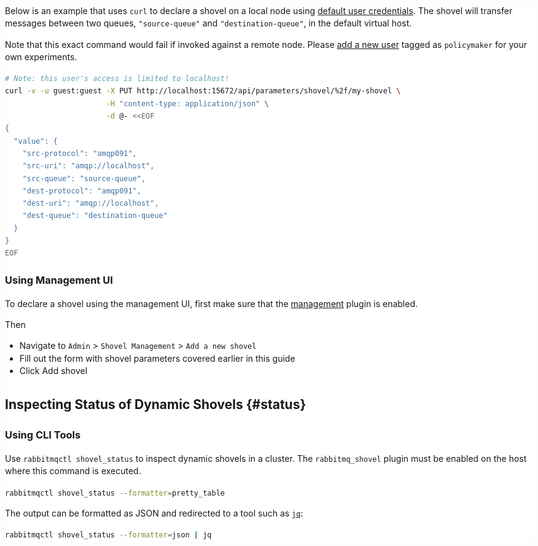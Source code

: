 Below is an example that uses `curl` to declare a shovel on a local node using
[default user credentials](./access-control#default-state). The shovel will
transfer messages between two queues, `"source-queue"` and `"destination-queue"`, in the default virtual host.

Note that this exact command would fail if invoked against
a remote node. Please [add a new user](./access-control) tagged as `policymaker`
for your own experiments.

```bash
# Note: this user's access is limited to localhost!
curl -v -u guest:guest -X PUT http://localhost:15672/api/parameters/shovel/%2f/my-shovel \
                       -H "content-type: application/json" \
                       -d @- <<EOF
{
  "value": {
    "src-protocol": "amqp091",
    "src-uri": "amqp://localhost",
    "src-queue": "source-queue",
    "dest-protocol": "amqp091",
    "dest-uri": "amqp://localhost",
    "dest-queue": "destination-queue"
  }
}
EOF
```

### Using Management UI

To declare a shovel using the management UI, first make sure that the [management](./management) plugin
is enabled.

Then

 * Navigate to `Admin` > `Shovel Management` > `Add a new shovel`
 * Fill out the form with shovel parameters covered earlier in this guide
 * Click Add shovel


## Inspecting Status of Dynamic Shovels {#status}

### Using CLI Tools

Use `rabbitmqctl shovel_status` to inspect dynamic shovels in a cluster. The `rabbitmq_shovel`
plugin must be enabled on the host where this command is executed.

```bash
rabbitmqctl shovel_status --formatter=pretty_table
```

The output can be formatted as JSON and redirected to a tool such as [`jq`](https://stedolan.github.io/jq/):

```bash
rabbitmqctl shovel_status --formatter=json | jq
```
